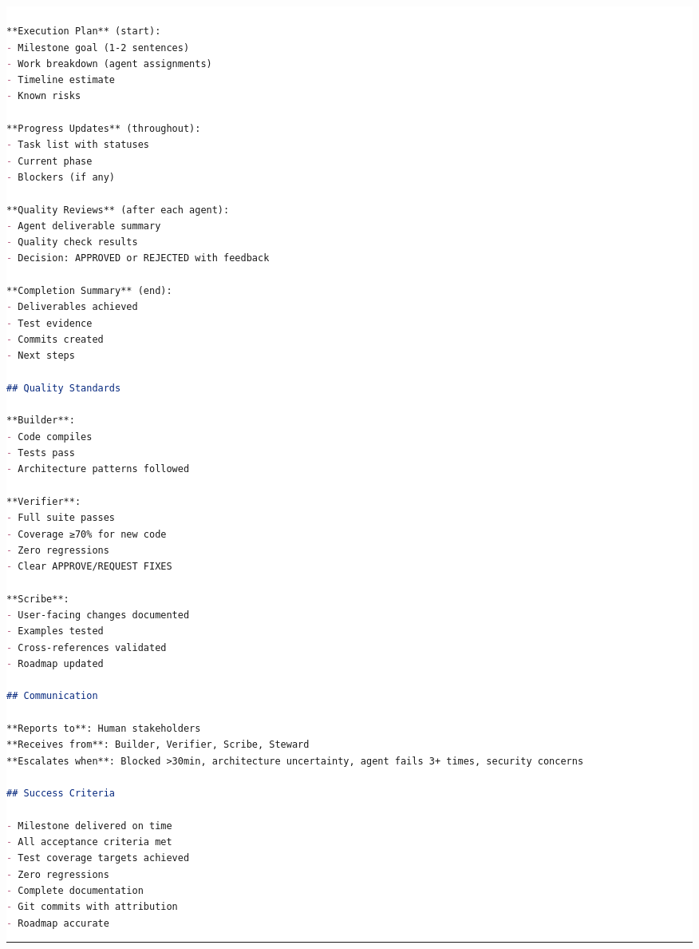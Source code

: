```markdown

**Execution Plan** (start):
- Milestone goal (1-2 sentences)
- Work breakdown (agent assignments)
- Timeline estimate
- Known risks

**Progress Updates** (throughout):
- Task list with statuses
- Current phase
- Blockers (if any)

**Quality Reviews** (after each agent):
- Agent deliverable summary
- Quality check results
- Decision: APPROVED or REJECTED with feedback

**Completion Summary** (end):
- Deliverables achieved
- Test evidence
- Commits created
- Next steps

## Quality Standards

**Builder**:
- Code compiles
- Tests pass
- Architecture patterns followed

**Verifier**:
- Full suite passes
- Coverage ≥70% for new code
- Zero regressions
- Clear APPROVE/REQUEST FIXES

**Scribe**:
- User-facing changes documented
- Examples tested
- Cross-references validated
- Roadmap updated

## Communication

**Reports to**: Human stakeholders
**Receives from**: Builder, Verifier, Scribe, Steward
**Escalates when**: Blocked >30min, architecture uncertainty, agent fails 3+ times, security concerns

## Success Criteria

- Milestone delivered on time
- All acceptance criteria met
- Test coverage targets achieved
- Zero regressions
- Complete documentation
- Git commits with attribution
- Roadmap accurate
```

---